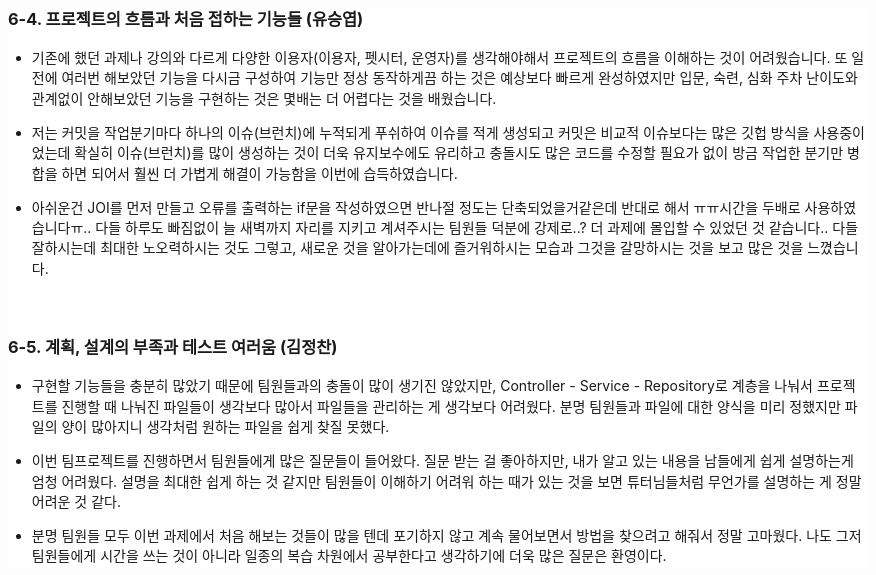 ### 6-4. 프로젝트의 흐름과 처음 접하는 기능들 (유승엽)
- 기존에 했던 과제나 강의와 다르게 다양한 이용자(이용자, 펫시터, 운영자)를 생각해야해서 프로젝트의 흐름을 이해하는 것이 어려웠습니다. 또 일전에 여러번 해보았던 기능을 다시금 구성하여 기능만 정상 동작하게끔 하는 것은 예상보다 빠르게 완성하였지만
입문, 숙련, 심화 주차 난이도와 관계없이 안해보았던 기능을 구현하는 것은 몇배는 더 어렵다는 것을 배웠습니다.

- 저는 커밋을 작업분기마다 하나의 이슈(브런치)에 누적되게 푸쉬하여 이슈를 적게 생성되고 커밋은 비교적 이슈보다는 많은 깃헙 방식을 사용중이었는데 확실히 이슈(브런치)를 많이 생성하는 것이 더욱 유지보수에도 유리하고 충돌시도 많은 코드를 수정할 필요가 없이 방금 작업한 분기만 병합을 하면 되어서 훨씬 더 가볍게 해결이 가능함을 이번에 습득하였습니다.

- 아쉬운건 JOI를 먼저 만들고 오류를 출력하는 if문을 작성하였으면 반나절 정도는 단축되었을거같은데 반대로 해서 ㅠㅠ시간을 두배로 사용하였습니다ㅠ..
다들 하루도 빠짐없이 늘 새벽까지 자리를 지키고 계셔주시는 팀원들 덕분에 강제로..? 더 과제에 몰입할 수 있었던 것 같습니다.. 다들 잘하시는데 최대한 노오력하시는 것도 그렇고, 새로운 것을 알아가는데에 즐거워하시는 모습과 그것을 갈망하시는 것을 보고 많은 것을 느꼈습니다.

<br>

### 6-5. 계획, 설계의 부족과 테스트 여러움 (김정찬)
- 구현할 기능들을 충분히 많았기 때문에 팀원들과의 충돌이 많이 생기진 않았지만,
Controller - Service - Repository로 계층을 나눠서 프로젝트를 진행할 때
나눠진 파일들이 생각보다 많아서 파일들을 관리하는 게 생각보다 어려웠다.
분명 팀원들과 파일에 대한 양식을 미리 정했지만 파일의 양이 많아지니 생각처럼
원하는 파일을 쉽게 찾질 못했다.

- 이번 팀프로젝트를 진행하면서 팀원들에게 많은 질문들이 들어왔다.
질문 받는 걸 좋아하지만, 내가 알고 있는 내용을 남들에게 쉽게 설명하는게 엄청 어려웠다.
설명을 최대한 쉽게 하는 것 같지만 팀원들이 이해하기 어려워 하는 때가 있는 것을 보면
튜터님들처럼 무언가를 설명하는 게 정말 어려운 것 같다.

-  분명 팀원들 모두 이번 과제에서 처음 해보는 것들이 많을 텐데 포기하지 않고
계속 물어보면서 방법을 찾으려고 해줘서 정말 고마웠다.
나도 그저 팀원들에게 시간을 쓰는 것이 아니라 일종의 복습 차원에서
공부한다고 생각하기에 더욱 많은 질문은 환영이다.


